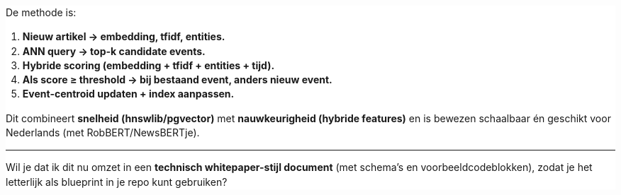De methode is:

1. **Nieuw artikel → embedding, tfidf, entities.**
2. **ANN query → top-k candidate events.**
3. **Hybride scoring (embedding + tfidf + entities + tijd).**
4. **Als score ≥ threshold → bij bestaand event, anders nieuw event.**
5. **Event-centroid updaten + index aanpassen.**

Dit combineert **snelheid (hnswlib/pgvector)** met **nauwkeurigheid (hybride features)** en is bewezen schaalbaar én geschikt voor Nederlands (met RobBERT/NewsBERTje).

---

Wil je dat ik dit nu omzet in een **technisch whitepaper-stijl document** (met schema’s en voorbeeldcodeblokken), zodat je het letterlijk als blueprint in je repo kunt gebruiken?
